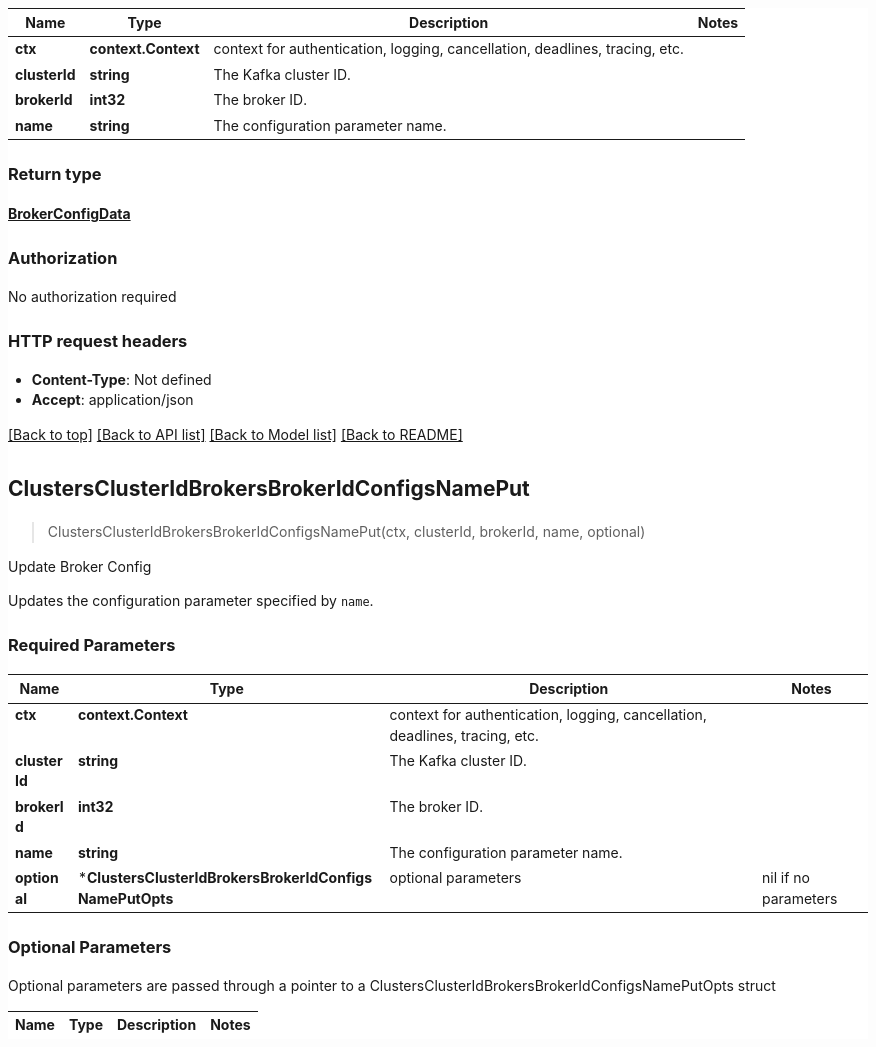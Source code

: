 
Name | Type | Description  | Notes
------------- | ------------- | ------------- | -------------
**ctx** | **context.Context** | context for authentication, logging, cancellation, deadlines, tracing, etc.
**clusterId** | **string**| The Kafka cluster ID. | 
**brokerId** | **int32**| The broker ID. | 
**name** | **string**| The configuration parameter name. | 

### Return type

[**BrokerConfigData**](BrokerConfigData.md)

### Authorization

No authorization required

### HTTP request headers

- **Content-Type**: Not defined
- **Accept**: application/json

[[Back to top]](#) [[Back to API list]](../README.md#documentation-for-api-endpoints)
[[Back to Model list]](../README.md#documentation-for-models)
[[Back to README]](../README.md)


## ClustersClusterIdBrokersBrokerIdConfigsNamePut

> ClustersClusterIdBrokersBrokerIdConfigsNamePut(ctx, clusterId, brokerId, name, optional)

Update Broker Config

Updates the configuration parameter specified by ``name``.

### Required Parameters


Name | Type | Description  | Notes
------------- | ------------- | ------------- | -------------
**ctx** | **context.Context** | context for authentication, logging, cancellation, deadlines, tracing, etc.
**clusterId** | **string**| The Kafka cluster ID. | 
**brokerId** | **int32**| The broker ID. | 
**name** | **string**| The configuration parameter name. | 
 **optional** | ***ClustersClusterIdBrokersBrokerIdConfigsNamePutOpts** | optional parameters | nil if no parameters

### Optional Parameters

Optional parameters are passed through a pointer to a ClustersClusterIdBrokersBrokerIdConfigsNamePutOpts struct


Name | Type | Description  | Notes
------------- | ------------- | ------------- | -------------
